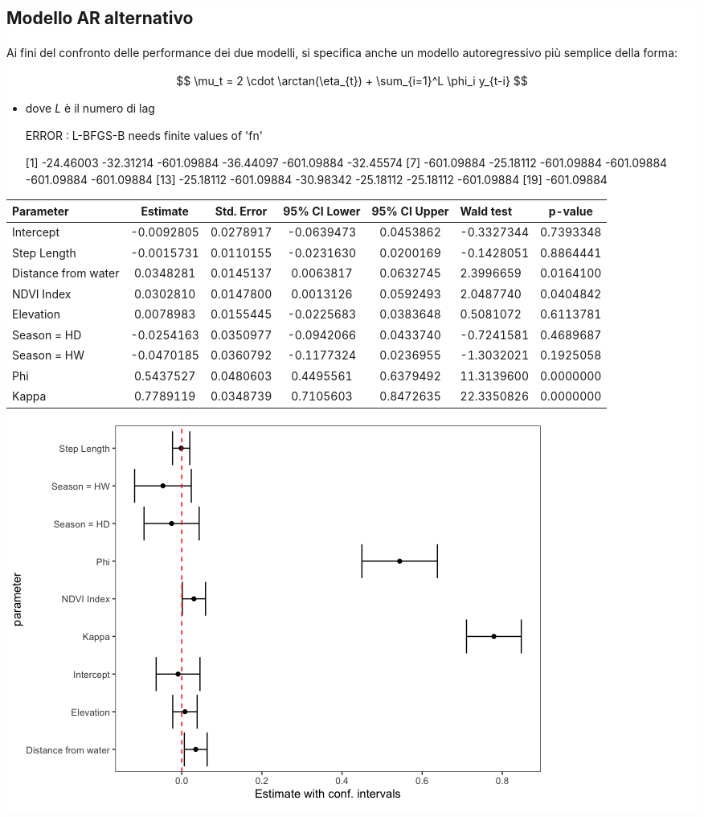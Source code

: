 ## Modello AR alternativo

Ai fini del confronto delle performance dei due modelli, si specifica
anche un modello autoregressivo più semplice della forma:

$$
\mu_t = 2 \cdot \arctan(\eta_{t}) + \sum_{i=1}^L \phi_i y_{t-i} 
$$

- dove $L$ è il numero di lag



    ERROR : L-BFGS-B needs finite values of 'fn' 

     [1]  -24.46003  -32.31214 -601.09884  -36.44097 -601.09884  -32.45574
     [7] -601.09884  -25.18112 -601.09884 -601.09884 -601.09884 -601.09884
    [13]  -25.18112 -601.09884  -30.98342  -25.18112  -25.18112 -601.09884
    [19] -601.09884

| Parameter | Estimate | Std. Error | 95% CI Lower | 95% CI Upper | Wald test | p-value |
|:---|:--:|:--:|:--:|:--:|:---|:--:|
| Intercept | -0.0092805 | 0.0278917 | -0.0639473 | 0.0453862 | -0.3327344 | 0.7393348 |
| Step Length | -0.0015731 | 0.0110155 | -0.0231630 | 0.0200169 | -0.1428051 | 0.8864441 |
| Distance from water | 0.0348281 | 0.0145137 | 0.0063817 | 0.0632745 | 2.3996659 | 0.0164100 |
| NDVI Index | 0.0302810 | 0.0147800 | 0.0013126 | 0.0592493 | 2.0487740 | 0.0404842 |
| Elevation | 0.0078983 | 0.0155445 | -0.0225683 | 0.0383648 | 0.5081072 | 0.6113781 |
| Season = HD | -0.0254163 | 0.0350977 | -0.0942066 | 0.0433740 | -0.7241581 | 0.4689687 |
| Season = HW | -0.0470185 | 0.0360792 | -0.1177324 | 0.0236955 | -1.3032021 | 0.1925058 |
| Phi | 0.5437527 | 0.0480603 | 0.4495561 | 0.6379492 | 11.3139600 | 0.0000000 |
| Kappa | 0.7789119 | 0.0348739 | 0.7105603 | 0.8472635 | 22.3350826 | 0.0000000 |

![](GON09_files/figure-commonmark/fit-AR1-alternative-1.png)
